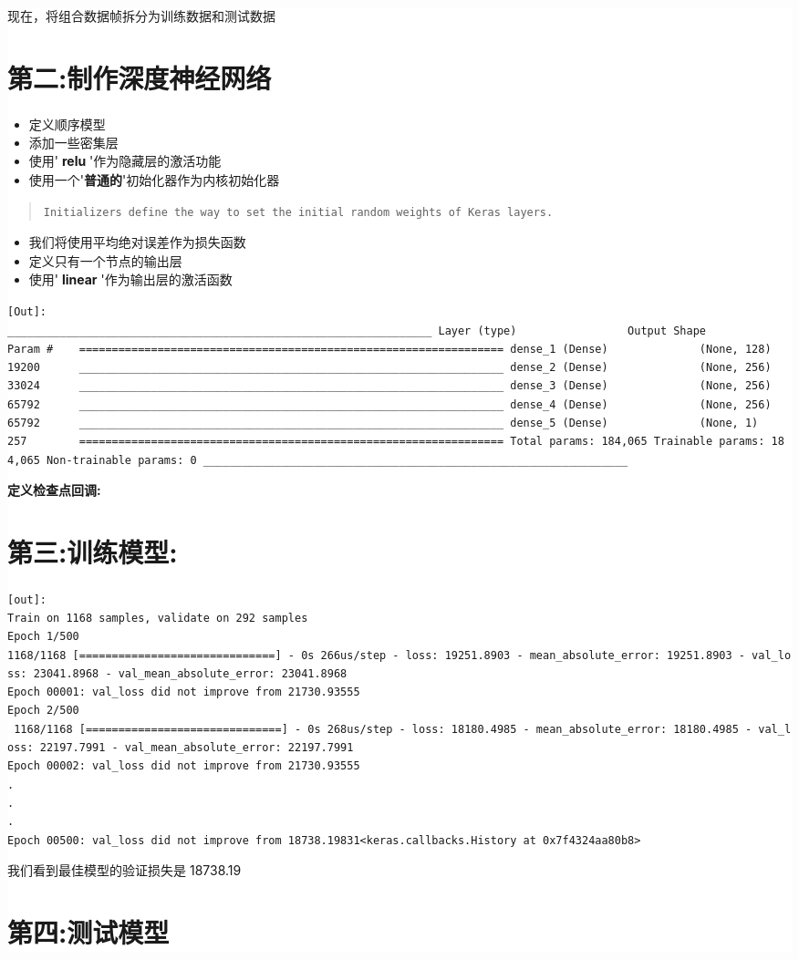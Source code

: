 现在，将组合数据帧拆分为训练数据和测试数据

# 第二:制作深度神经网络

*   定义顺序模型
*   添加一些密集层
*   使用' **relu** '作为隐藏层的激活功能
*   使用一个'**普通的**'初始化器作为内核初始化器

> `Initializers define the way to set the initial random weights of Keras layers.`

*   我们将使用平均绝对误差作为损失函数
*   定义只有一个节点的输出层
*   使用' **linear** '作为输出层的激活函数

```
[Out]:
_________________________________________________________________ Layer (type)                 Output Shape              Param #    ================================================================= dense_1 (Dense)              (None, 128)               19200      _________________________________________________________________ dense_2 (Dense)              (None, 256)               33024      _________________________________________________________________ dense_3 (Dense)              (None, 256)               65792      _________________________________________________________________ dense_4 (Dense)              (None, 256)               65792      _________________________________________________________________ dense_5 (Dense)              (None, 1)                 257        ================================================================= Total params: 184,065 Trainable params: 184,065 Non-trainable params: 0 _________________________________________________________________
```

**定义检查点回调:**

# 第三:训练模型:

```
[out]:
Train on 1168 samples, validate on 292 samples
Epoch 1/500
1168/1168 [==============================] - 0s 266us/step - loss: 19251.8903 - mean_absolute_error: 19251.8903 - val_loss: 23041.8968 - val_mean_absolute_error: 23041.8968  
Epoch 00001: val_loss did not improve from 21730.93555 
Epoch 2/500
 1168/1168 [==============================] - 0s 268us/step - loss: 18180.4985 - mean_absolute_error: 18180.4985 - val_loss: 22197.7991 - val_mean_absolute_error: 22197.7991  
Epoch 00002: val_loss did not improve from 21730.93555
.
.
.
Epoch 00500: val_loss did not improve from 18738.19831<keras.callbacks.History at 0x7f4324aa80b8>
```

我们看到最佳模型的验证损失是 18738.19

# 第四:测试模型
